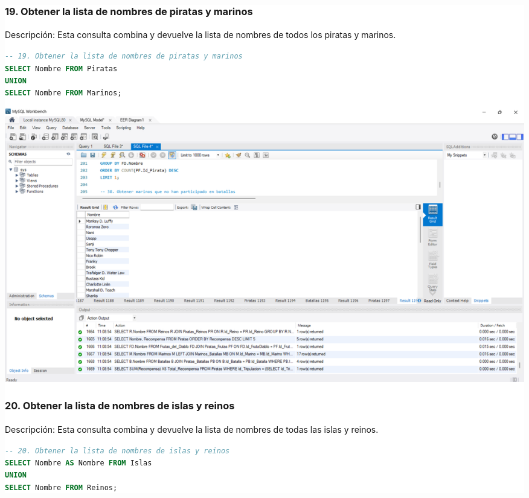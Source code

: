 ### 19. Obtener la lista de nombres de piratas y marinos
Descripción: Esta consulta combina y devuelve la lista de nombres de todos los piratas y marinos.

```sql
-- 19. Obtener la lista de nombres de piratas y marinos
SELECT Nombre FROM Piratas
UNION
SELECT Nombre FROM Marinos;
```
![19](<19.png>)

### 20. Obtener la lista de nombres de islas y reinos
Descripción: Esta consulta combina y devuelve la lista de nombres de todas las islas y reinos.
```sql
-- 20. Obtener la lista de nombres de islas y reinos
SELECT Nombre AS Nombre FROM Islas
UNION
SELECT Nombre FROM Reinos;
```